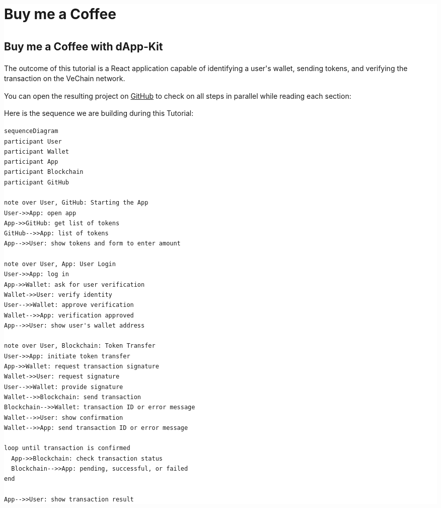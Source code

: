 # Buy me a Coffee

## Buy me a Coffee with dApp-Kit

The outcome of this tutorial is a React application capable of identifying a user's wallet, sending tokens, and verifying the transaction on the VeChain network.

You can open the resulting project on [GitHub](https://github.com/ifavo/example-buy-me-a-coffee) to check on all steps in parallel while reading each section:

Here is the sequence we are building during this Tutorial:



```mermaid
sequenceDiagram
participant User
participant Wallet
participant App
participant Blockchain
participant GitHub

note over User, GitHub: Starting the App
User->>App: open app
App->>GitHub: get list of tokens
GitHub-->>App: list of tokens
App-->>User: show tokens and form to enter amount

note over User, App: User Login
User->>App: log in
App->>Wallet: ask for user verification
Wallet->>User: verify identity
User-->>Wallet: approve verification
Wallet-->>App: verification approved
App-->>User: show user's wallet address

note over User, Blockchain: Token Transfer
User->>App: initiate token transfer
App->>Wallet: request transaction signature
Wallet->>User: request signature
User-->>Wallet: provide signature
Wallet-->>Blockchain: send transaction
Blockchain-->>Wallet: transaction ID or error message
Wallet-->>User: show confirmation
Wallet-->>App: send transaction ID or error message

loop until transaction is confirmed
  App->>Blockchain: check transaction status
  Blockchain-->>App: pending, successful, or failed
end

App-->>User: show transaction result
```
